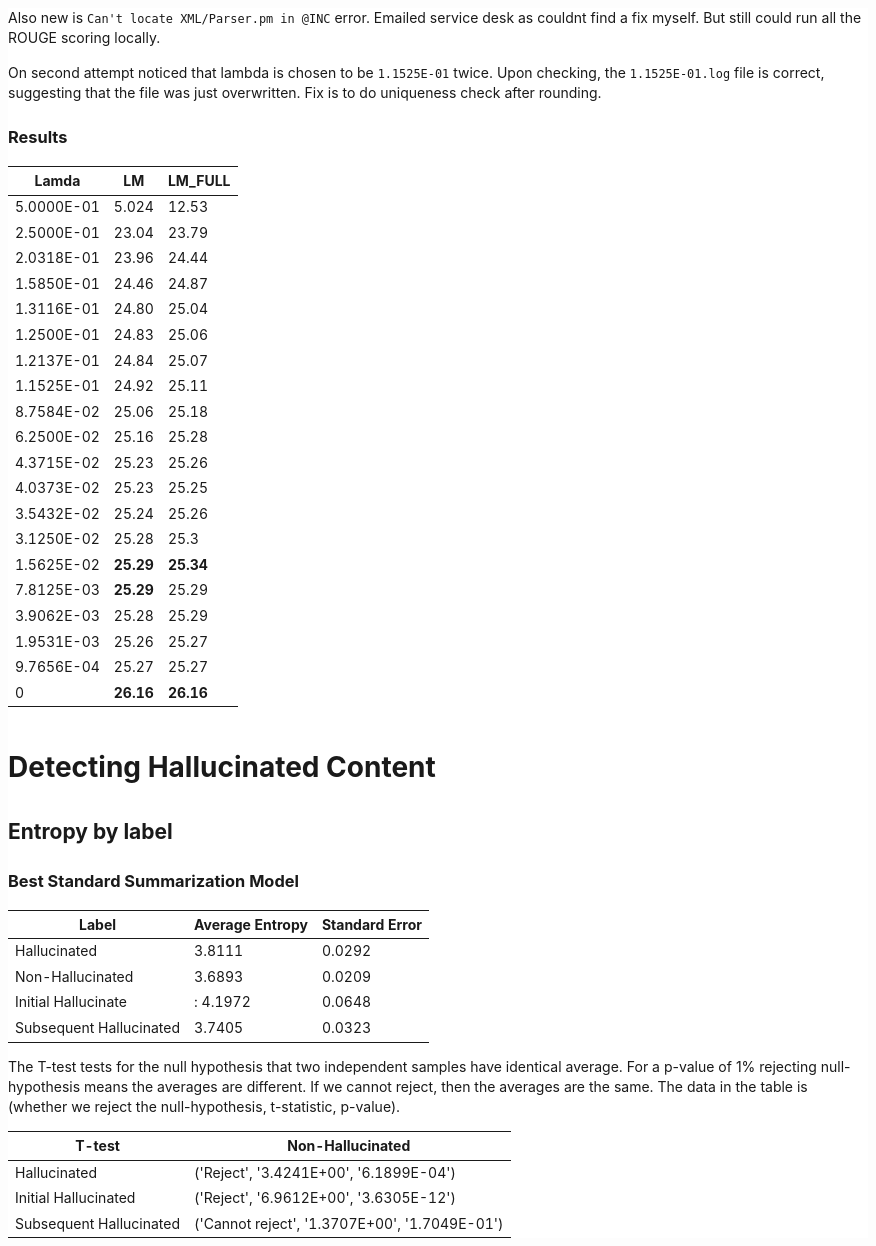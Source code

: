 Also new is `Can't locate XML/Parser.pm in @INC` error. Emailed service desk as couldnt find a fix myself. But still could run all the ROUGE scoring locally.

On second attempt noticed that lambda is chosen to be `1.1525E-01` twice. Upon checking, the `1.1525E-01.log` file is correct, suggesting that the file was just overwritten. Fix is to do uniqueness check after rounding.

### Results

Lamda | LM | LM_FULL
--- | --- | ---
5.0000E-01 | 5.024 | 12.53
2.5000E-01 | 23.04 | 23.79
2.0318E-01 | 23.96 | 24.44
1.5850E-01 | 24.46 | 24.87
1.3116E-01 | 24.80 | 25.04
1.2500E-01 | 24.83 | 25.06
1.2137E-01 | 24.84 | 25.07
1.1525E-01 | 24.92 | 25.11
8.7584E-02 | 25.06 | 25.18
6.2500E-02 | 25.16 | 25.28
4.3715E-02 | 25.23 | 25.26
4.0373E-02 | 25.23 | 25.25
3.5432E-02 | 25.24 | 25.26
3.1250E-02 | 25.28 | 25.3
1.5625E-02 | **25.29** | **25.34**
7.8125E-03 | **25.29**| 25.29
3.9062E-03 | 25.28 | 25.29
1.9531E-03 | 25.26 | 25.27
9.7656E-04 | 25.27 | 25.27
0       | **26.16** | **26.16**

# Detecting Hallucinated Content
## Entropy by label
### Best Standard Summarization Model


Label | Average Entropy | Standard Error
--- | --- | ---
Hallucinated | 3.8111 | 0.0292
Non-Hallucinated | 3.6893 | 0.0209
Initial Hallucinate |: 4.1972 | 0.0648
Subsequent Hallucinated | 3.7405 | 0.0323

The T-test tests for the null hypothesis that two independent samples have identical average. For a p-value of 1% rejecting null-hypothesis means the averages are different. If we cannot reject, then the averages are the same. The data in the table is (whether we reject the null-hypothesis, t-statistic, p-value).

T-test  | Non-Hallucinated
--- | --- |
Hallucinated            | ('Reject', '3.4241E+00', '6.1899E-04')
Initial Hallucinated    | ('Reject', '6.9612E+00', '3.6305E-12')
Subsequent Hallucinated | ('Cannot reject', '1.3707E+00', '1.7049E-01')
